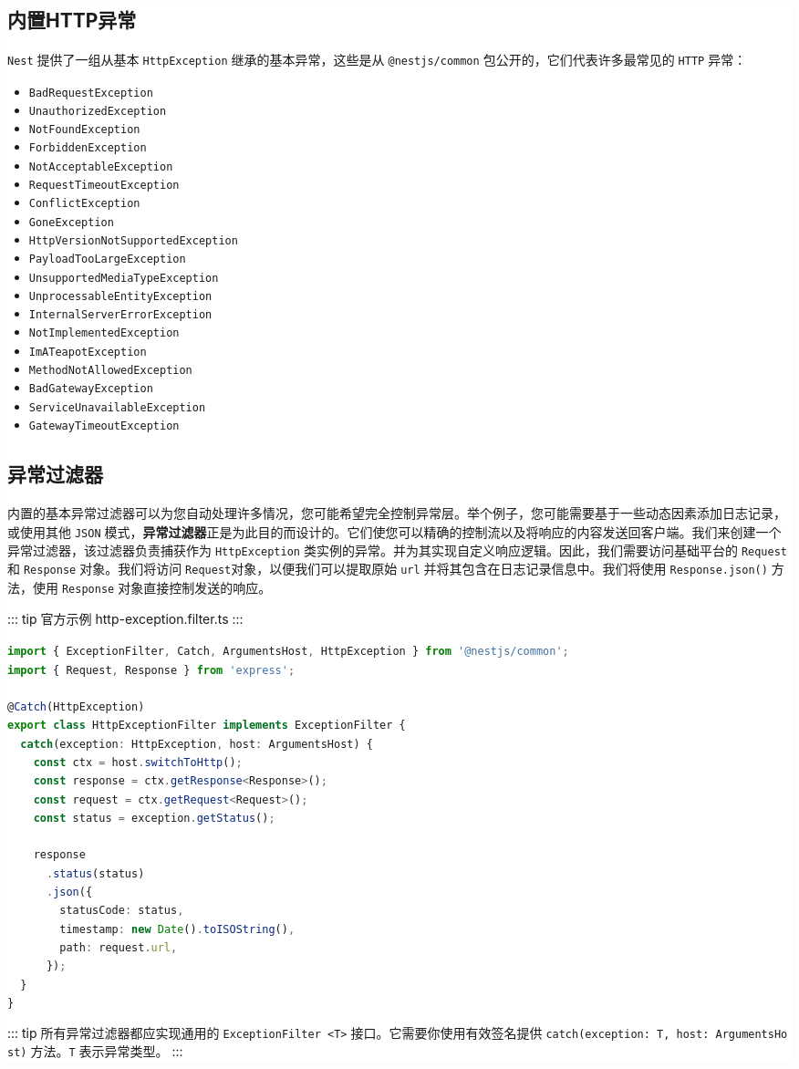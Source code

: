 ## 内置HTTP异常

`Nest` 提供了一组从基本 `HttpException` 继承的基本异常，这些是从 `@nestjs/common` 包公开的，它们代表许多最常见的 `HTTP` 异常：
  - `BadRequestException`
  - `UnauthorizedException`
  - `NotFoundException`
  - `ForbiddenException`
  - `NotAcceptableException`
  - `RequestTimeoutException`
  - `ConflictException`
  - `GoneException`
  - `HttpVersionNotSupportedException`
  - `PayloadTooLargeException`
  - `UnsupportedMediaTypeException`
  - `UnprocessableEntityException`
  - `InternalServerErrorException`
  - `NotImplementedException`
  - `ImATeapotException`
  - `MethodNotAllowedException`
  - `BadGatewayException`
  - `ServiceUnavailableException`
  - `GatewayTimeoutException`

## 异常过滤器

内置的基本异常过滤器可以为您自动处理许多情况，您可能希望完全控制异常层。举个例子，您可能需要基于一些动态因素添加日志记录，或使用其他 `JSON` 模式，**异常过滤器**正是为此目的而设计的。它们使您可以精确的控制流以及将响应的内容发送回客户端。我们来创建一个异常过滤器，该过滤器负责捕获作为 `HttpException` 类实例的异常。并为其实现自定义响应逻辑。因此，我们需要访问基础平台的 `Request` 和 `Response` 对象。我们将访问 `Request`对象，以便我们可以提取原始 `url` 并将其包含在日志记录信息中。我们将使用 `Response.json()` 方法，使用 `Response` 对象直接控制发送的响应。

::: tip 官方示例
    http-exception.filter.ts
:::

```typescript
import { ExceptionFilter, Catch, ArgumentsHost, HttpException } from '@nestjs/common';
import { Request, Response } from 'express';

@Catch(HttpException)
export class HttpExceptionFilter implements ExceptionFilter {
  catch(exception: HttpException, host: ArgumentsHost) {
    const ctx = host.switchToHttp();
    const response = ctx.getResponse<Response>();
    const request = ctx.getRequest<Request>();
    const status = exception.getStatus();

    response
      .status(status)
      .json({
        statusCode: status,
        timestamp: new Date().toISOString(),
        path: request.url,
      });
  }
}
```
::: tip
  所有异常过滤器都应实现通用的 `ExceptionFilter <T>` 接口。它需要你使用有效签名提供 `catch(exception: T, host: ArgumentsHost)` 方法。`T` 表示异常类型。
:::
